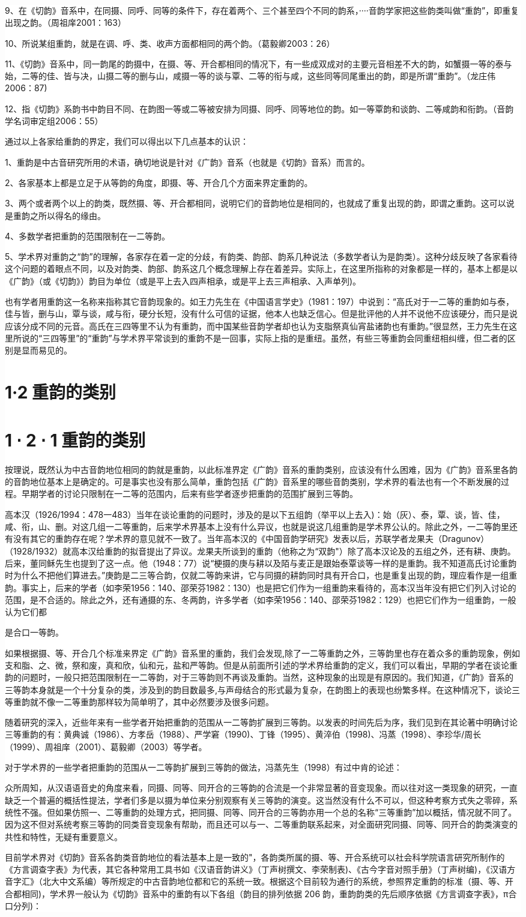 9、在《切韵》音系中，在同摄、同呼、同等的条件下，存在着两个、三个甚至四个不同的韵系，····音韵学家把这些韵类叫做“重韵”，即重复出现之韵。（周祖庠2001：163）  

10、所说某组重韵，就是在调、呼、类、收声方面都相同的两个韵。（葛毅卿2003：26）  

11、《切韵》音系中，同一韵尾的韵摄中，在摄、等、开合都相同的情况下，有一些成双成对的主要元音相差不大的韵，如蟹摄一等的泰与始，二等的佳、皆与决，山摄二等的删与山，咸摄一等的谈与覃、二等的衔与咸，这些同等同尾重出的韵，即是所谓“重韵”。（龙庄伟2006：87)  

12、指《切韵》系韵书中韵目不同、在韵图一等或二等被安排为同摄、同呼、同等地位的韵。如一等覃韵和谈韵、二等咸韵和衔韵。（音韵学名词审定组2006：55）  

通过以上各家给重韵的界定，我们可以得出以下几点基本的认识：  

1、重韵是中古音研究所用的术语，确切地说是针对《广韵》音系（也就是《切韵》音系）而言的。  

2、各家基本上都是立足于从等韵的角度，即摄、等、开合几个方面来界定重韵的。  

3、两个或者两个以上的韵类，既然摄、等、开合都相同，说明它们的音韵地位是相同的，也就成了重复出现的韵，即谓之重韵。这可以说是重韵之所以得名的缘由。  

4、多数学者把重韵的范围限制在一二等韵。  

5、学术界对重韵之“韵”的理解，各家存在着一定的分歧，有韵类、韵部、韵系几种说法（多数学者认为是韵类）。这种分歧反映了各家看待这个问题的着眼点不同，以及对韵类、韵部、韵系这几个概念理解上存在着差异。实际上，在这里所指称的对象都是一样的，基本上都是以《广韵》（或《切韵》）韵目为单位（或是平上去入四声相承，或是平上去三声相承、入声单列)。  

也有学者用重韵这一名称来指称其它音韵现象的。如王力先生在《中国语言学史》（1981：197）中说到：“高氏对于一二等的重韵如与泰，佳与皆，删与山，覃与谈，咸与衔，硬分长短，没有什么可信的证据，他本人也缺乏信心。但是批评他的人并不说他不应该硬分，而只是说应该分成不同的元音。高氏在三四等里不认为有重韵，而中国某些音韵学者却也认为支脂祭真仙宵盐诸韵也有重韵。”很显然，王力先生在这里所说的“三四等里”的“重韵”与学术界平常谈到的重韵不是一回事，实际上指的是重纽。虽然，有些三等重韵会同重纽相纠缠，但二者的区别是显而易见的。  

# 1·2 重韵的类别  

# $1\cdot2\cdot1$ 重韵的类别  

按理说，既然认为中古音韵地位相同的韵就是重韵，以此标准界定《广韵》音系的重韵类别，应该没有什么困难，因为《广韵》音系里各韵的音韵地位基本上是确定的。可是事实也没有那么简单，重韵包括《广韵》音系里的哪些音韵类别，学术界的看法也有一个不断发展的过程。早期学者的讨论只限制在一二等的范围内，后来有些学者逐步把重韵的范围扩展到三等韵。  

高本汉（1926/1994：478一483）当年在谈论重韵的问题时，涉及的是以下五组韵（举平以上去入)：始（灰）、泰，覃、谈，皆、佳，咸、衔，山、删。对这几组一二等重韵，后来学术界基本上没有什么异议，也就是说这几组重韵是学术界公认的。除此之外，一二等韵里还有没有其它的重韵存在呢？学术界的意见就不一致了。当年高本汉的《中国音韵学研究》发表以后，苏联学者龙果夫（Dragunov）（1928/1932）就高本汉给重韵的拟音提出了异议。龙果夫所谈到的重韵（他称之为“双韵"）除了高本汉论及的五组之外，还有耕、庚韵。后来，董同稣先生也提到了这一点。他（1948：77）说“梗摄的庚与耕以及陌与麦正是跟始泰覃谈等一样的是重韵。我不知道高氏讨论重韵时为什么不把他们算进去。”庚韵是二三等合韵，仅就二等韵来讲，它与同摄的耕韵同时具有开合口，也是重复出现的韵，理应看作是一组重韵。事实上，后来的学者（如李荣1956：140、邵荣芬1982：130）也是把它们作为一组重韵来看待的，高本汉当年没有把它们列入讨论的范围，是不合适的。除此之外，还有通摄的东、冬两韵，许多学者（如李荣1956：140、邵荣芬1982：129）也把它们作为一组重韵，一般认为它们都  

是合口一等韵。  

如果根据摄、等、开合几个标准来界定《广韵》音系里的重韵，我们会发现,除了一二等重韵之外，三等韵里也存在着众多的重韵现象，例如支和脂、之、微，祭和废，真和欣，仙和元，盐和严等韵。但是从前面所引述的学术界给重韵的定义，我们可以看出，早期的学者在谈论重韵的问题时，一般只把范围限制在一二等韵，对于三等韵则不再谈及重韵。当然，这种现象的出现是有原因的。我们知道，《广韵》音系的三等韵本身就是一个十分复杂的类，涉及到的韵目数最多,与声母结合的形式最为复杂，在韵图上的表现也纷繁多样。在这种情况下，谈论三等重韵就不像一二等重韵那样较为简单明了，其中必然要涉及很多问题。  

随着研究的深入，近些年来有一些学者开始把重韵的范围从一二等韵扩展到三等韵。以发表的时间先后为序，我们见到在其论著中明确讨论三等重韵的有：黄典诚（1986）、方孝岳（1988）、严学窘（1990)、丁锋（1995）、黄淬伯（1998)、冯蒸（1998）、李珍华/周长（1999）、周祖庠（2001）、葛毅卿（2003）等学者。  

对于学术界的一些学者把重韵的范围从一二等韵扩展到三等韵的做法，冯蒸先生（1998）有过中肯的论述：  

众所周知，从汉语语音史的角度来看，同摄、同等、同开合的三等韵的合流是一个非常显著的音变现象。而以往对这一类现象的研究，一直缺乏一个普遍的概括性提法，学者们多是以摄为单位来分别观察有关三等韵的演变。这当然没有什么不可以，但这种考察方式失之零碎，系统性不强。但如果仿照一、二等重韵的处理方式，把同摄、同等、同开合的三等韵亦用一个总的名称“三等重韵”加以概括，情况就不同了。因为这不但对系统考察三等韵的同类音变现象有帮助，而且还可以与一、二等重韵联系起来，对全面研究同摄、同等、同开合的韵类演变的共性和特性，无疑有重要意义。  

目前学术界对《切韵》音系各韵类音韵地位的看法基本上是一致的"，各韵类所属的摄、等、开合系统可以社会科学院语言研究所制作的《方言调查字表》为代表，其它各种常用工具书如《汉语音韵讲义》（丁声树撰文、李荣制表)、《古今字音对照手册》（丁声树编)，《汉语方音字汇》（北大中文系编）等所规定的中古音韵地位都和它的系统一致。根据这个目前较为通行的系统，参照界定重韵的标准（摄、等、开合都相同)，学术界一般认为《切韵》音系中的重韵有以下各组（韵目的排列依据 206 韵，重韵韵类的先后顺序依据《方言调查字表》，π合口分列)：  

